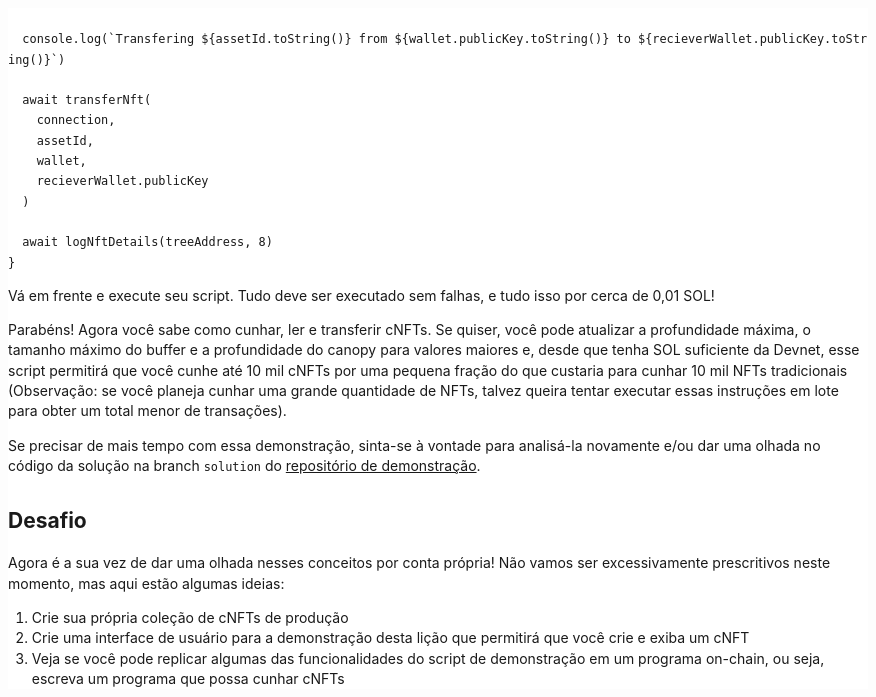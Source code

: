 ```tsx

  console.log(`Transfering ${assetId.toString()} from ${wallet.publicKey.toString()} to ${recieverWallet.publicKey.toString()}`)

  await transferNft(
    connection,
    assetId,
    wallet,
    recieverWallet.publicKey
  )

  await logNftDetails(treeAddress, 8)
}
```

Vá em frente e execute seu script. Tudo deve ser executado sem falhas, e tudo isso por cerca de 0,01 SOL!

Parabéns! Agora você sabe como cunhar, ler e transferir cNFTs. Se quiser, você pode atualizar a profundidade máxima, o tamanho máximo do buffer e a profundidade do canopy para valores maiores e, desde que tenha SOL suficiente da Devnet, esse script permitirá que você cunhe até 10 mil cNFTs por uma pequena fração do que custaria para cunhar 10 mil NFTs tradicionais (Observação: se você planeja cunhar uma grande quantidade de NFTs, talvez queira tentar executar essas instruções em lote para obter um total menor de transações).

Se precisar de mais tempo com essa demonstração, sinta-se à vontade para analisá-la novamente e/ou dar uma olhada no código da solução na branch `solution` do [repositório de demonstração](https://github.com/Unboxed-Software/solana-cnft-demo/tree/solution).

## Desafio

Agora é a sua vez de dar uma olhada nesses conceitos por conta própria! Não vamos ser excessivamente prescritivos neste momento, mas aqui estão algumas ideias:

1. Crie sua própria coleção de cNFTs de produção
2. Crie uma interface de usuário para a demonstração desta lição que permitirá que você crie e exiba um cNFT
3. Veja se você pode replicar algumas das funcionalidades do script de demonstração em um programa on-chain, ou seja, escreva um programa que possa cunhar cNFTs

